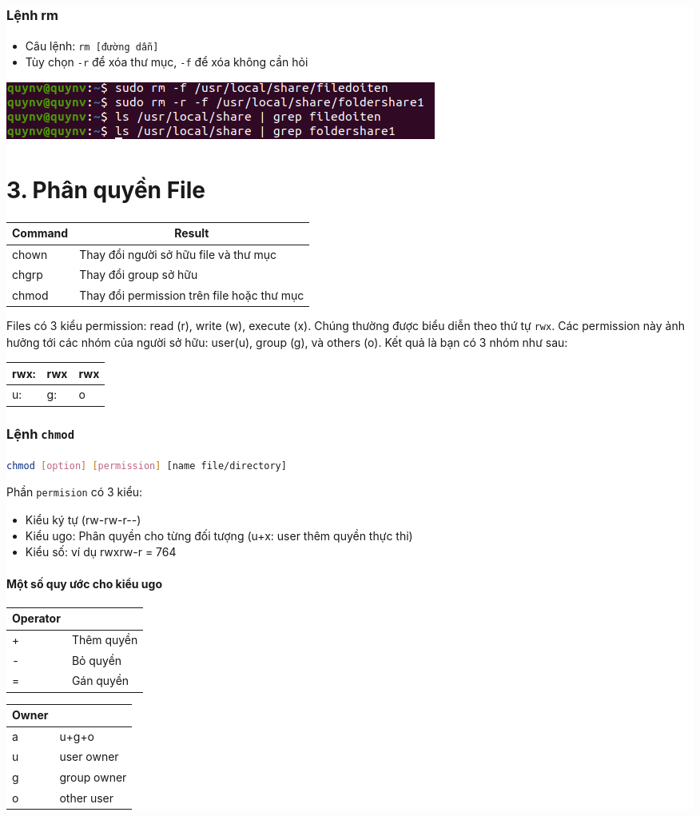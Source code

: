 ### Lệnh rm

- Câu lệnh: `rm [đường dẫn]`
- Tùy chọn `-r` để xóa thư mục, `-f` để xóa không cần hỏi

<img src="https://github.com/lean15998/Linux/blob/main/images/03.15.PNG">

# 3. Phân quyền File

|Command|	Result|
|-------|---------|
|chown|	Thay đổi người sở hữu file và thư mục|
|chgrp|	Thay đổi group sở hữu|
|chmod|	Thay đổi permission trên file hoặc thư mục|

Files có 3 kiểu permission: read (r), write (w), execute (x). Chúng thường được biểu diễn theo  thứ tự `rwx`. Các permission này ảnh hưởng tới các nhóm của người sở hữu: user(u), group (g), và others (o). Kết quả là bạn có 3 nhóm như sau:


|rwx: |rwx | rwx|
|-----|----|----|
|u:|g:|o|


### Lệnh `chmod` 

```sh
chmod [option] [permission] [name file/directory]
```

Phần `permision` có 3 kiểu:

* Kiểu ký tự (rw-rw-r--)
* Kiểu ugo: Phân quyền cho từng đối tượng (u+x: user thêm quyền thực thi)
* Kiểu số: ví dụ rwxrw-r = 764

#### Một số quy ước cho kiểu ugo

|Operator||
|--|-----------|
| +| Thêm quyền|
|-| Bỏ quyền |
|=| Gán quyền|

|Owner||
|-|------|
|a| u+g+o|
|u| user owner|
|g| group owner|
|o| other user|
